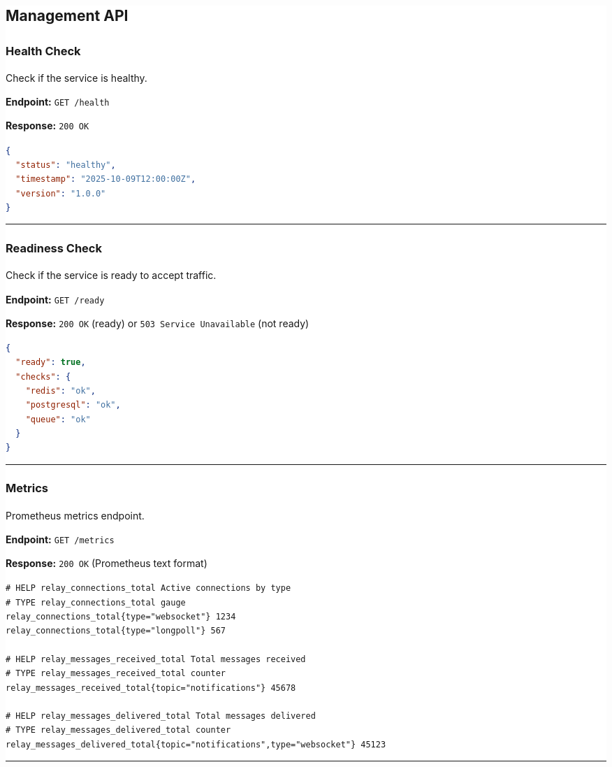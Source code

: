 
## Management API

### Health Check

Check if the service is healthy.

**Endpoint:** `GET /health`

**Response:** `200 OK`

```json
{
  "status": "healthy",
  "timestamp": "2025-10-09T12:00:00Z",
  "version": "1.0.0"
}
```

---

### Readiness Check

Check if the service is ready to accept traffic.

**Endpoint:** `GET /ready`

**Response:** `200 OK` (ready) or `503 Service Unavailable` (not ready)

```json
{
  "ready": true,
  "checks": {
    "redis": "ok",
    "postgresql": "ok",
    "queue": "ok"
  }
}
```

---

### Metrics

Prometheus metrics endpoint.

**Endpoint:** `GET /metrics`

**Response:** `200 OK` (Prometheus text format)

```
# HELP relay_connections_total Active connections by type
# TYPE relay_connections_total gauge
relay_connections_total{type="websocket"} 1234
relay_connections_total{type="longpoll"} 567

# HELP relay_messages_received_total Total messages received
# TYPE relay_messages_received_total counter
relay_messages_received_total{topic="notifications"} 45678

# HELP relay_messages_delivered_total Total messages delivered
# TYPE relay_messages_delivered_total counter
relay_messages_delivered_total{topic="notifications",type="websocket"} 45123
```

---